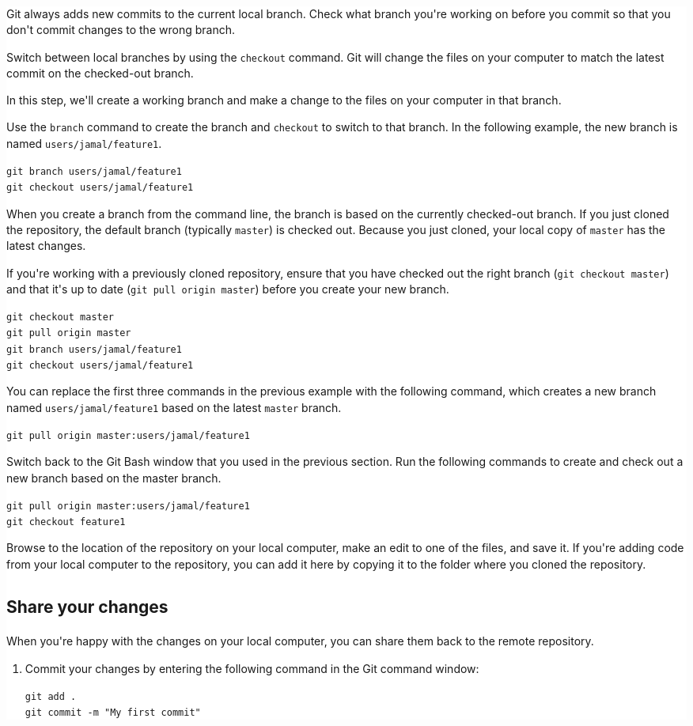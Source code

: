 Git always adds new commits to the current local branch. Check what branch you're working on before you commit so that you don't commit changes to the wrong branch.

Switch between local branches by using the `checkout` command. Git will change the files on your computer to match the latest commit on the checked-out branch.

In this step, we'll create a working branch and make a change to the files on your computer in that branch.

Use the `branch` command to create the branch and `checkout` to switch to that branch. In the following example, the new branch is named `users/jamal/feature1`.

```
git branch users/jamal/feature1
git checkout users/jamal/feature1
```

When you create a branch from the command line, the branch is based on the currently checked-out branch. If you just cloned the repository, the default branch (typically `master`) is checked out. Because you just cloned, your local copy of `master` has the latest changes.

If you're working with a previously cloned repository, ensure that you have checked out the right branch (`git checkout master`) and that it's up to date (`git pull origin master`) before you create your new branch.

```
git checkout master
git pull origin master
git branch users/jamal/feature1
git checkout users/jamal/feature1
```

You can replace the first three commands in the previous example with the following command, which creates a new branch named `users/jamal/feature1` based on the latest `master` branch.

```
git pull origin master:users/jamal/feature1
```

Switch back to the Git Bash window that you used in the previous section. Run the following commands to create and check out a new branch based on the master branch.

```
git pull origin master:users/jamal/feature1
git checkout feature1
```

Browse to the location of the repository on your local computer, make an edit to one of the files, and save it. If you're adding code from your local computer to the repository, you can add it here by copying it to the folder where you cloned the repository.

## Share your changes

When you're happy with the changes on your local computer, you can share them back to the remote repository.

1. Commit your changes by entering the following command in the Git command window:

   ```
   git add .
   git commit -m "My first commit"
   ```
